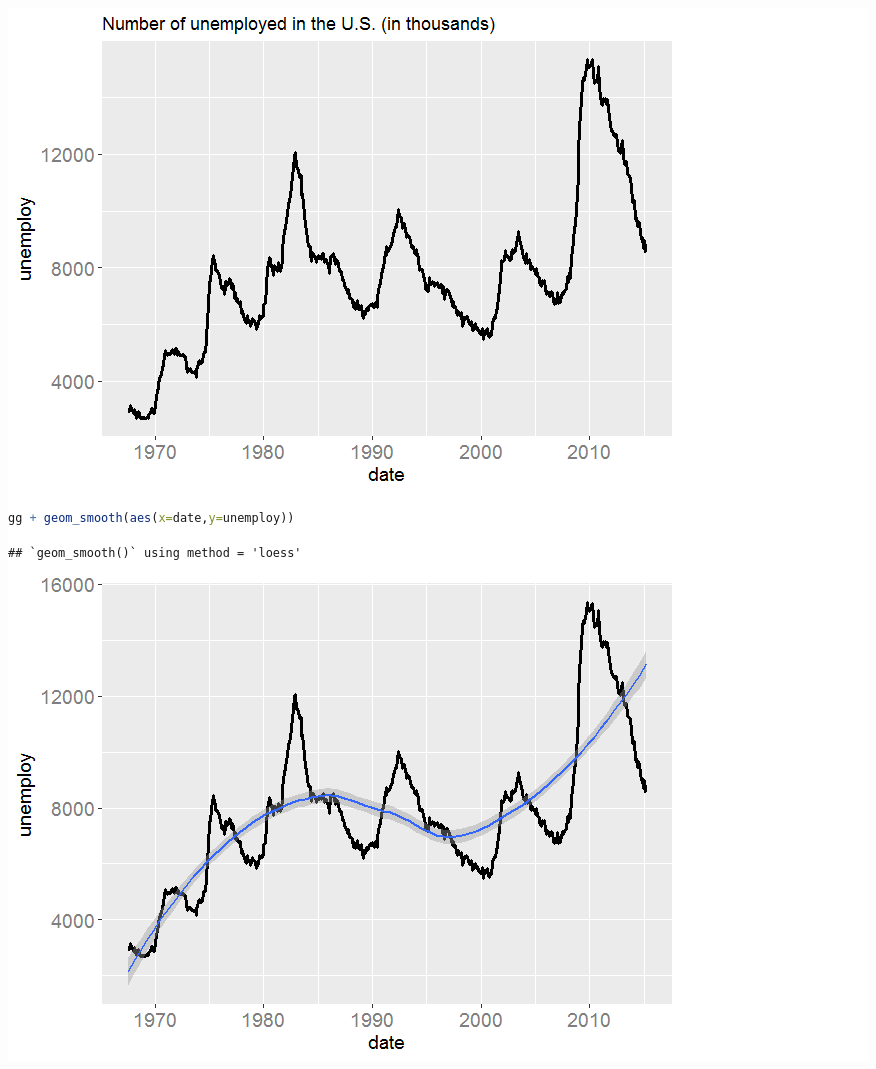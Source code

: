 ![](Rtutorial_files/figure-markdown_github/ggplot2%20geom_line-2.png)

``` r
gg + geom_smooth(aes(x=date,y=unemploy))
```

    ## `geom_smooth()` using method = 'loess'

![](Rtutorial_files/figure-markdown_github/ggplot2%20geom_line-3.png)
